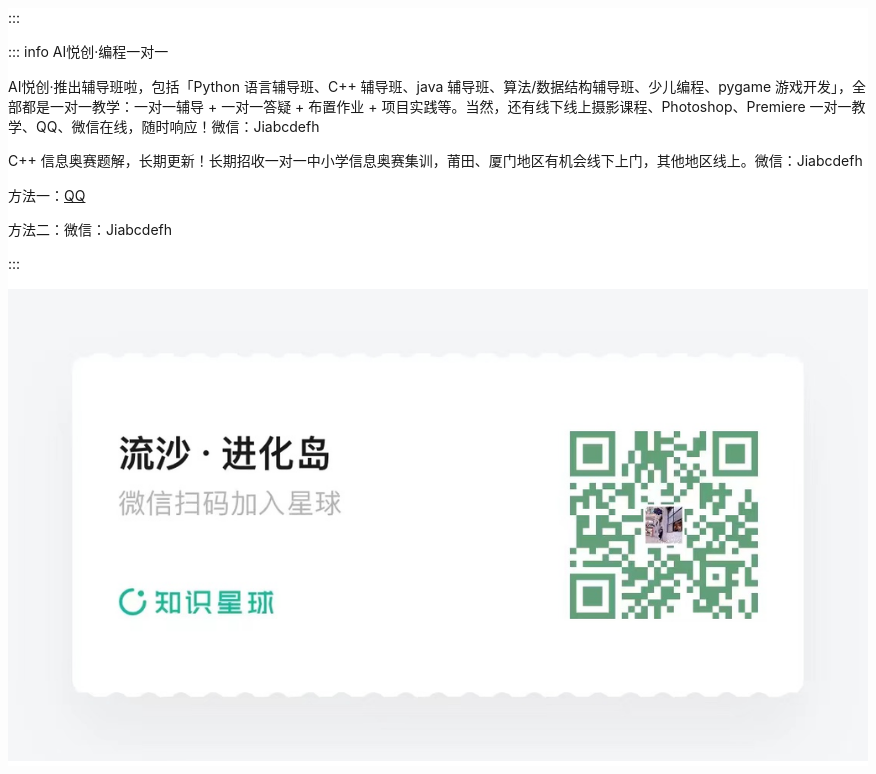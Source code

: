
:::

::: info AI悦创·编程一对一

AI悦创·推出辅导班啦，包括「Python 语言辅导班、C++ 辅导班、java 辅导班、算法/数据结构辅导班、少儿编程、pygame 游戏开发」，全部都是一对一教学：一对一辅导 + 一对一答疑 + 布置作业 + 项目实践等。当然，还有线下线上摄影课程、Photoshop、Premiere 一对一教学、QQ、微信在线，随时响应！微信：Jiabcdefh

C++ 信息奥赛题解，长期更新！长期招收一对一中小学信息奥赛集训，莆田、厦门地区有机会线下上门，其他地区线上。微信：Jiabcdefh

方法一：[QQ](http://wpa.qq.com/msgrd?v=3&uin=1432803776&site=qq&menu=yes)

方法二：微信：Jiabcdefh

:::

![](/zsxq.jpg)
